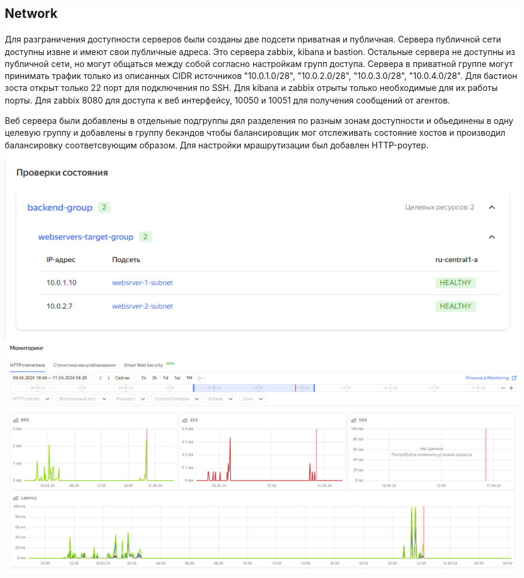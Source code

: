 ## Network

Для разграничения доступности серверов были созданы две подсети приватная и публичная. Сервера публичной сети доступны извне и имеют свои публичные адреса.
Это сервера zabbix, kibana и bastion. Остальные сервера не доступны из публичной сети, но могут общаться между собой согласно настройкам групп доступа.
Сервера в приватной группе могут принимать трафик только из описанных CIDR источников "10.0.1.0/28", "10.0.2.0/28", "10.0.3.0/28", "10.0.4.0/28".
Для бастион зоста открыт только 22 порт для подключения по SSH.
Для kibana и zabbix отрыты только необходимые для их работы порты. Для zabbix 8080 для доступа к веб интерфейсу, 10050 и 10051 для получения сообщений от агентов.

Веб сервера были добавлены в отдельные подгруппы дял разделения по разным зонам доступности и обьединены в одну целевую группу и добавлены в группу бекэндов чтобы балансировщик мог отслеживать состояние хостов и производил балансировку соответсвующим образом. Для настройки мрашрутизации был добавлен HTTP-роутер.

![Мониторинг состояния](image.png)
![Метрики](image-1.png)